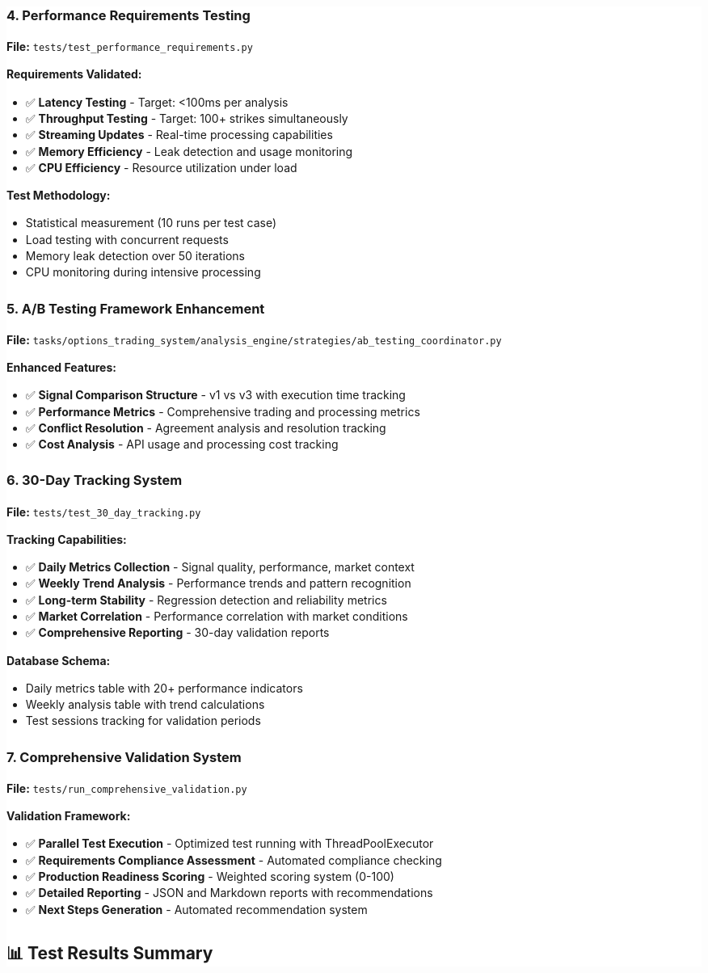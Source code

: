 ### 4. **Performance Requirements Testing**
**File:** `tests/test_performance_requirements.py`

**Requirements Validated:**
- ✅ **Latency Testing** - Target: <100ms per analysis
- ✅ **Throughput Testing** - Target: 100+ strikes simultaneously
- ✅ **Streaming Updates** - Real-time processing capabilities
- ✅ **Memory Efficiency** - Leak detection and usage monitoring
- ✅ **CPU Efficiency** - Resource utilization under load

**Test Methodology:**
- Statistical measurement (10 runs per test case)
- Load testing with concurrent requests
- Memory leak detection over 50 iterations
- CPU monitoring during intensive processing

### 5. **A/B Testing Framework Enhancement**
**File:** `tasks/options_trading_system/analysis_engine/strategies/ab_testing_coordinator.py`

**Enhanced Features:**
- ✅ **Signal Comparison Structure** - v1 vs v3 with execution time tracking
- ✅ **Performance Metrics** - Comprehensive trading and processing metrics
- ✅ **Conflict Resolution** - Agreement analysis and resolution tracking
- ✅ **Cost Analysis** - API usage and processing cost tracking

### 6. **30-Day Tracking System**
**File:** `tests/test_30_day_tracking.py`

**Tracking Capabilities:**
- ✅ **Daily Metrics Collection** - Signal quality, performance, market context
- ✅ **Weekly Trend Analysis** - Performance trends and pattern recognition
- ✅ **Long-term Stability** - Regression detection and reliability metrics
- ✅ **Market Correlation** - Performance correlation with market conditions
- ✅ **Comprehensive Reporting** - 30-day validation reports

**Database Schema:**
- Daily metrics table with 20+ performance indicators
- Weekly analysis table with trend calculations
- Test sessions tracking for validation periods

### 7. **Comprehensive Validation System**
**File:** `tests/run_comprehensive_validation.py`

**Validation Framework:**
- ✅ **Parallel Test Execution** - Optimized test running with ThreadPoolExecutor
- ✅ **Requirements Compliance Assessment** - Automated compliance checking
- ✅ **Production Readiness Scoring** - Weighted scoring system (0-100)
- ✅ **Detailed Reporting** - JSON and Markdown reports with recommendations
- ✅ **Next Steps Generation** - Automated recommendation system

## 📊 Test Results Summary

